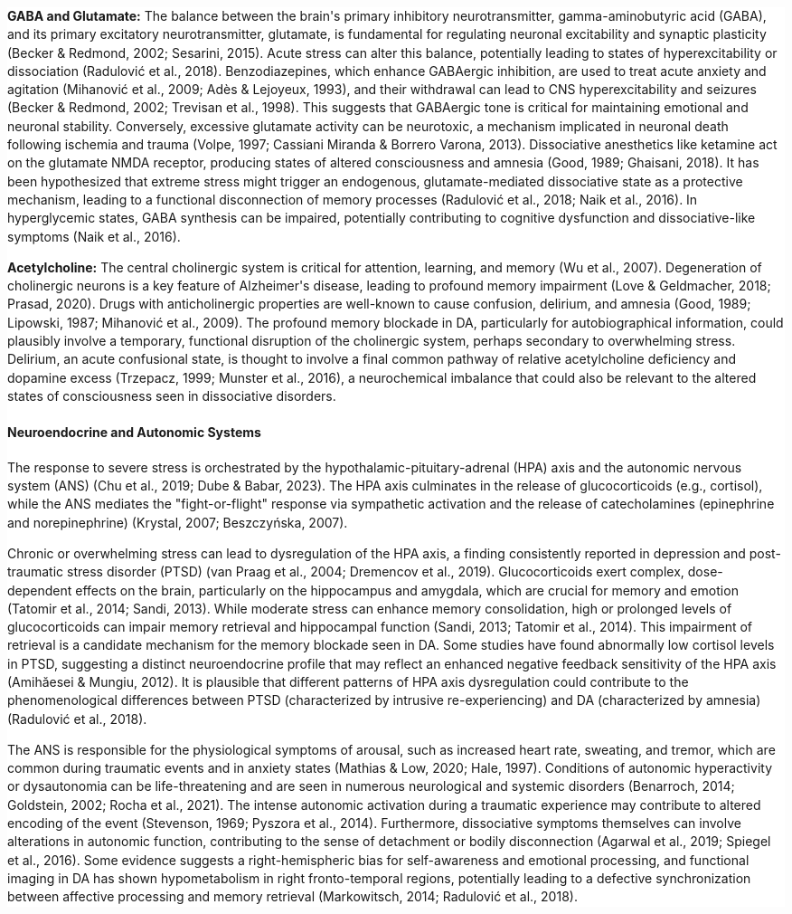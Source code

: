 **GABA and Glutamate:** The balance between the brain's primary inhibitory neurotransmitter, gamma-aminobutyric acid (GABA), and its primary excitatory neurotransmitter, glutamate, is fundamental for regulating neuronal excitability and synaptic plasticity (Becker & Redmond, 2002; Sesarini, 2015). Acute stress can alter this balance, potentially leading to states of hyperexcitability or dissociation (Radulović et al., 2018). Benzodiazepines, which enhance GABAergic inhibition, are used to treat acute anxiety and agitation (Mihanović et al., 2009; Adès & Lejoyeux, 1993), and their withdrawal can lead to CNS hyperexcitability and seizures (Becker & Redmond, 2002; Trevisan et al., 1998). This suggests that GABAergic tone is critical for maintaining emotional and neuronal stability. Conversely, excessive glutamate activity can be neurotoxic, a mechanism implicated in neuronal death following ischemia and trauma (Volpe, 1997; Cassiani Miranda & Borrero Varona, 2013). Dissociative anesthetics like ketamine act on the glutamate NMDA receptor, producing states of altered consciousness and amnesia (Good, 1989; Ghaisani, 2018). It has been hypothesized that extreme stress might trigger an endogenous, glutamate-mediated dissociative state as a protective mechanism, leading to a functional disconnection of memory processes (Radulović et al., 2018; Naik et al., 2016). In hyperglycemic states, GABA synthesis can be impaired, potentially contributing to cognitive dysfunction and dissociative-like symptoms (Naik et al., 2016).

**Acetylcholine:** The central cholinergic system is critical for attention, learning, and memory (Wu et al., 2007). Degeneration of cholinergic neurons is a key feature of Alzheimer's disease, leading to profound memory impairment (Love & Geldmacher, 2018; Prasad, 2020). Drugs with anticholinergic properties are well-known to cause confusion, delirium, and amnesia (Good, 1989; Lipowski, 1987; Mihanović et al., 2009). The profound memory blockade in DA, particularly for autobiographical information, could plausibly involve a temporary, functional disruption of the cholinergic system, perhaps secondary to overwhelming stress. Delirium, an acute confusional state, is thought to involve a final common pathway of relative acetylcholine deficiency and dopamine excess (Trzepacz, 1999; Munster et al., 2016), a neurochemical imbalance that could also be relevant to the altered states of consciousness seen in dissociative disorders.

#### Neuroendocrine and Autonomic Systems

The response to severe stress is orchestrated by the hypothalamic-pituitary-adrenal (HPA) axis and the autonomic nervous system (ANS) (Chu et al., 2019; Dube & Babar, 2023). The HPA axis culminates in the release of glucocorticoids (e.g., cortisol), while the ANS mediates the "fight-or-flight" response via sympathetic activation and the release of catecholamines (epinephrine and norepinephrine) (Krystal, 2007; Beszczyńska, 2007).

Chronic or overwhelming stress can lead to dysregulation of the HPA axis, a finding consistently reported in depression and post-traumatic stress disorder (PTSD) (van Praag et al., 2004; Dremencov et al., 2019). Glucocorticoids exert complex, dose-dependent effects on the brain, particularly on the hippocampus and amygdala, which are crucial for memory and emotion (Tatomir et al., 2014; Sandi, 2013). While moderate stress can enhance memory consolidation, high or prolonged levels of glucocorticoids can impair memory retrieval and hippocampal function (Sandi, 2013; Tatomir et al., 2014). This impairment of retrieval is a candidate mechanism for the memory blockade seen in DA. Some studies have found abnormally low cortisol levels in PTSD, suggesting a distinct neuroendocrine profile that may reflect an enhanced negative feedback sensitivity of the HPA axis (Amihăesei & Mungiu, 2012). It is plausible that different patterns of HPA axis dysregulation could contribute to the phenomenological differences between PTSD (characterized by intrusive re-experiencing) and DA (characterized by amnesia) (Radulović et al., 2018).

The ANS is responsible for the physiological symptoms of arousal, such as increased heart rate, sweating, and tremor, which are common during traumatic events and in anxiety states (Mathias & Low, 2020; Hale, 1997). Conditions of autonomic hyperactivity or dysautonomia can be life-threatening and are seen in numerous neurological and systemic disorders (Benarroch, 2014; Goldstein, 2002; Rocha et al., 2021). The intense autonomic activation during a traumatic experience may contribute to altered encoding of the event (Stevenson, 1969; Pyszora et al., 2014). Furthermore, dissociative symptoms themselves can involve alterations in autonomic function, contributing to the sense of detachment or bodily disconnection (Agarwal et al., 2019; Spiegel et al., 2016). Some evidence suggests a right-hemispheric bias for self-awareness and emotional processing, and functional imaging in DA has shown hypometabolism in right fronto-temporal regions, potentially leading to a defective synchronization between affective processing and memory retrieval (Markowitsch, 2014; Radulović et al., 2018).
